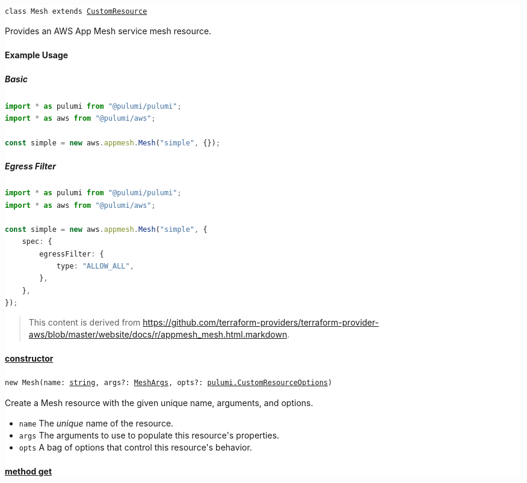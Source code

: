 <pre class="highlight"><code><span class='kr'>class</span> <span class='nx'>Mesh</span> <span class='kr'>extends</span> <a href='/docs/reference/pkg/nodejs/pulumi/pulumi/#CustomResource'>CustomResource</a></code></pre>

Provides an AWS App Mesh service mesh resource.

#### Example Usage

##### Basic

```typescript
import * as pulumi from "@pulumi/pulumi";
import * as aws from "@pulumi/aws";

const simple = new aws.appmesh.Mesh("simple", {});
```

##### Egress Filter

```typescript
import * as pulumi from "@pulumi/pulumi";
import * as aws from "@pulumi/aws";

const simple = new aws.appmesh.Mesh("simple", {
    spec: {
        egressFilter: {
            type: "ALLOW_ALL",
        },
    },
});
```

> This content is derived from https://github.com/terraform-providers/terraform-provider-aws/blob/master/website/docs/r/appmesh_mesh.html.markdown.

<h4 class="pdoc-member-header" id="Mesh-constructor">
<a class="pdoc-child-name" href="https://github.com/pulumi/pulumi-aws/blob/{{< param git_sha >}}/sdk/nodejs/appmesh/mesh.ts#L90"> <b>constructor</b></a>
</h4>


<pre class="highlight"><code><span class='kd'></span><span class='kd'>new</span> Mesh(name: <span class='kd'><a href='https://developer.mozilla.org/en-US/docs/Web/JavaScript/Reference/Global_Objects/String'>string</a></span>, args?: <a href='#MeshArgs'>MeshArgs</a>, opts?: <a href='/docs/reference/pkg/nodejs/pulumi/pulumi/#CustomResourceOptions'>pulumi.CustomResourceOptions</a>)</code></pre>


Create a Mesh resource with the given unique name, arguments, and options.

* `name` The _unique_ name of the resource.
* `args` The arguments to use to populate this resource&#39;s properties.
* `opts` A bag of options that control this resource&#39;s behavior.

<h4 class="pdoc-member-header" id="Mesh-get">
<a class="pdoc-child-name" href="https://github.com/pulumi/pulumi-aws/blob/{{< param git_sha >}}/sdk/nodejs/appmesh/mesh.ts#L49">method <b>get</b></a>
</h4>
